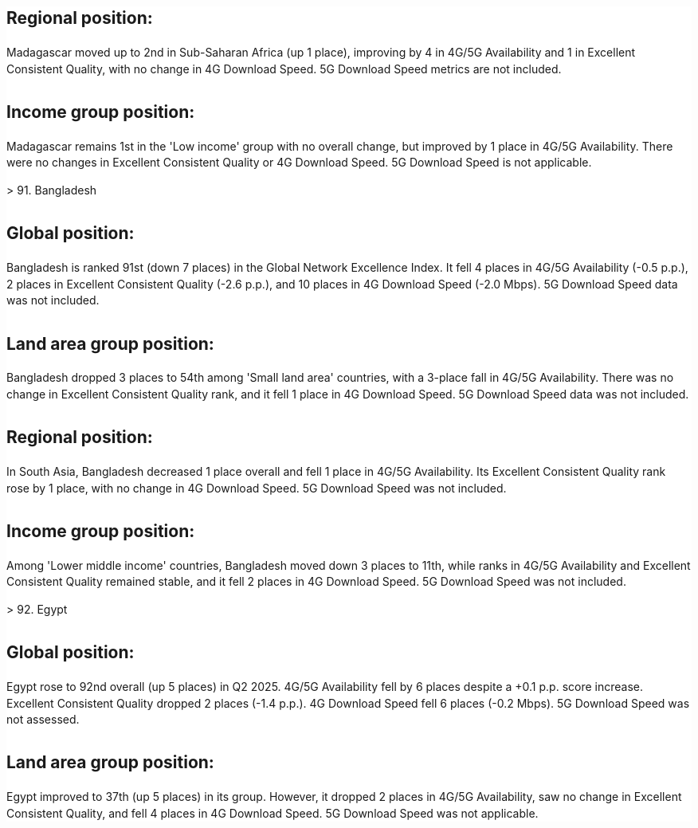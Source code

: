 ## Regional position:

Madagascar moved up to 2nd in Sub-Saharan Africa (up 1 place), improving by 4 in 4G/5G Availability and 1 in Excellent Consistent Quality, with no change in 4G Download Speed. 5G Download Speed metrics are not included.

## Income group position:

Madagascar remains 1st in the 'Low income' group with no overall change, but improved by 1 place in 4G/5G Availability. There were no changes in Excellent Consistent Quality or 4G Download Speed. 5G Download Speed is not applicable.

\> 91\. Bangladesh

## Global position:

Bangladesh is ranked 91st (down 7 places) in the Global Network Excellence Index. It fell 4 places in 4G/5G Availability (-0.5 p.p.), 2 places in Excellent Consistent Quality (-2.6 p.p.), and 10 places in 4G Download Speed (-2.0 Mbps). 5G Download Speed data was not included.

## Land area group position:

Bangladesh dropped 3 places to 54th among 'Small land area' countries, with a 3-place fall in 4G/5G Availability. There was no change in Excellent Consistent Quality rank, and it fell 1 place in 4G Download Speed. 5G Download Speed data was not included.

## Regional position:

In South Asia, Bangladesh decreased 1 place overall and fell 1 place in 4G/5G Availability. Its Excellent Consistent Quality rank rose by 1 place, with no change in 4G Download Speed. 5G Download Speed was not included.

## Income group position:

Among 'Lower middle income' countries, Bangladesh moved down 3 places to 11th, while ranks in 4G/5G Availability and Excellent Consistent Quality remained stable, and it fell 2 places in 4G Download Speed. 5G Download Speed was not included.

\> 92\. Egypt

## Global position:

Egypt rose to 92nd overall (up 5 places) in Q2 2025. 4G/5G Availability fell by 6 places despite a +0.1 p.p. score increase. Excellent Consistent Quality dropped 2 places (-1.4 p.p.). 4G Download Speed fell 6 places (-0.2 Mbps). 5G Download Speed was not assessed.

## Land area group position:

Egypt improved to 37th (up 5 places) in its group. However, it dropped 2 places in 4G/5G Availability, saw no change in Excellent Consistent Quality, and fell 4 places in 4G Download Speed. 5G Download Speed was not applicable.
